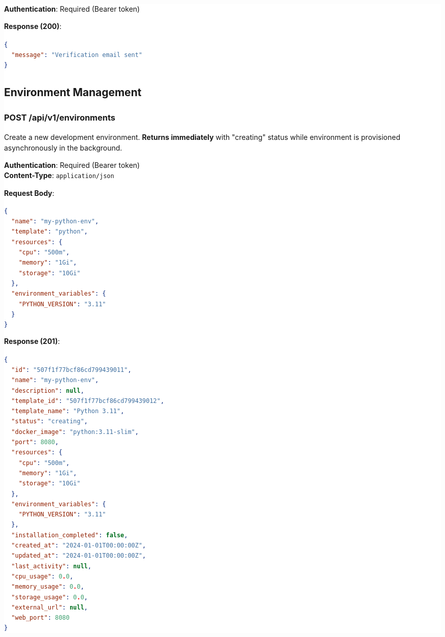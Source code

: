 **Authentication**: Required (Bearer token)

**Response (200)**:
```json
{
  "message": "Verification email sent"
}
```

## Environment Management

### POST /api/v1/environments
Create a new development environment. **Returns immediately** with "creating" status while environment is provisioned asynchronously in the background.

**Authentication**: Required (Bearer token)  
**Content-Type**: `application/json`

**Request Body**:
```json
{
  "name": "my-python-env",
  "template": "python",
  "resources": {
    "cpu": "500m",
    "memory": "1Gi", 
    "storage": "10Gi"
  },
  "environment_variables": {
    "PYTHON_VERSION": "3.11"
  }
}
```

**Response (201)**:
```json
{
  "id": "507f1f77bcf86cd799439011",
  "name": "my-python-env",
  "description": null,
  "template_id": "507f1f77bcf86cd799439012",
  "template_name": "Python 3.11",
  "status": "creating",
  "docker_image": "python:3.11-slim",
  "port": 8080,
  "resources": {
    "cpu": "500m",
    "memory": "1Gi",
    "storage": "10Gi"  
  },
  "environment_variables": {
    "PYTHON_VERSION": "3.11"
  },
  "installation_completed": false,
  "created_at": "2024-01-01T00:00:00Z",
  "updated_at": "2024-01-01T00:00:00Z",
  "last_activity": null,
  "cpu_usage": 0.0,
  "memory_usage": 0.0,
  "storage_usage": 0.0,
  "external_url": null,
  "web_port": 8080
}
```
